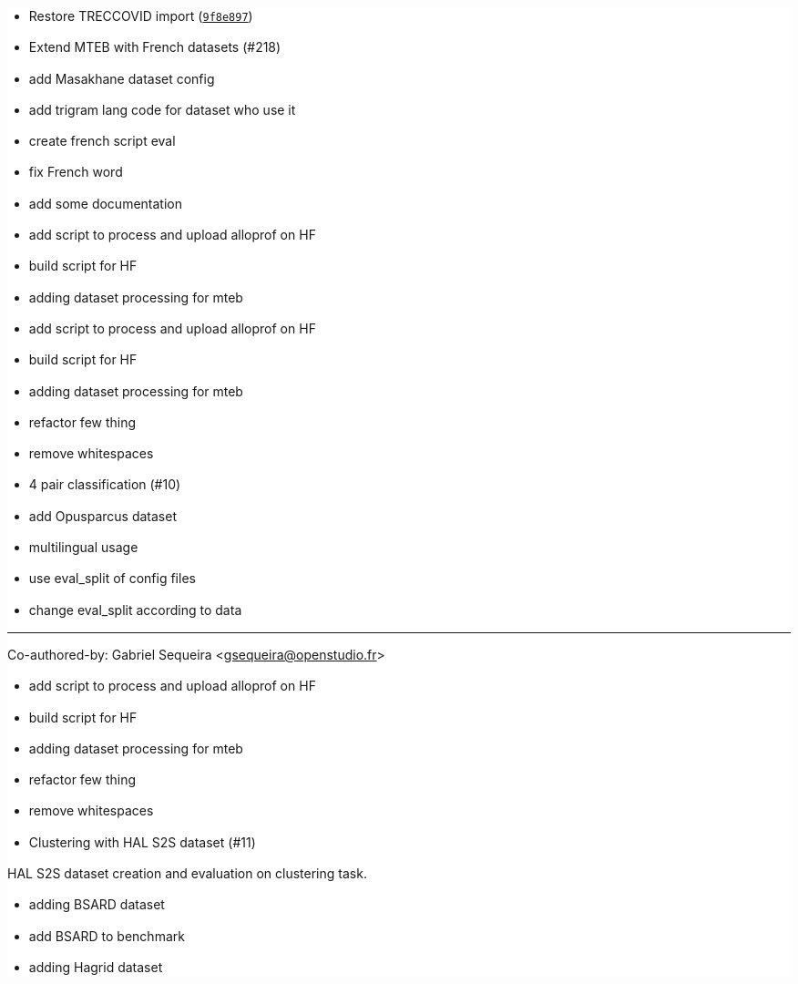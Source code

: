 * Restore TRECCOVID import ([`9f8e897`](https://github.com/embeddings-benchmark/mteb/commit/9f8e897b1edf80e683dcfa15931d8070d496ffd6))

* Extend MTEB with French datasets (#218)

* add Masakhane dataset config

* add trigram lang code for dataset who use it

* create french script eval

* fix French word

* add some documentation

* add script to process and upload alloprof on HF

* build script for HF

* adding dataset processing for mteb

* add script to process and upload alloprof on HF

* build script for HF

* adding dataset processing for mteb

* refactor few thing

* remove whitespaces

* 4 pair classification (#10)

* add Opusparcus dataset

* multilingual usage

* use eval_split of config files

* change eval_split according to data

---------

Co-authored-by: Gabriel Sequeira &lt;gsequeira@openstudio.fr&gt;

* add script to process and upload alloprof on HF

* build script for HF

* adding dataset processing for mteb

* refactor few thing

* remove whitespaces

* Clustering with HAL S2S dataset (#11)

HAL S2S dataset creation and evaluation on clustering task.

* adding BSARD dataset

* add BSARD to benchmark

* adding Hagrid dataset
